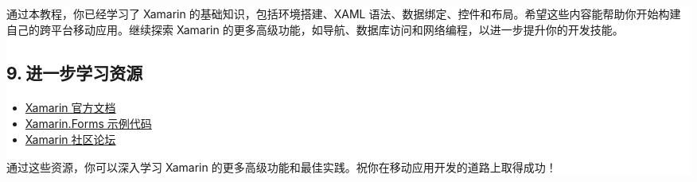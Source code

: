 通过本教程，你已经学习了 Xamarin 的基础知识，包括环境搭建、XAML 语法、数据绑定、控件和布局。希望这些内容能帮助你开始构建自己的跨平台移动应用。继续探索 Xamarin 的更多高级功能，如导航、数据库访问和网络编程，以进一步提升你的开发技能。

## 9. 进一步学习资源

- [Xamarin 官方文档](https://docs.microsoft.com/en-us/xamarin/)
- [Xamarin.Forms 示例代码](https://github.com/xamarin/xamarin-forms-samples)
- [Xamarin 社区论坛](https://forums.xamarin.com/)

通过这些资源，你可以深入学习 Xamarin 的更多高级功能和最佳实践。祝你在移动应用开发的道路上取得成功！